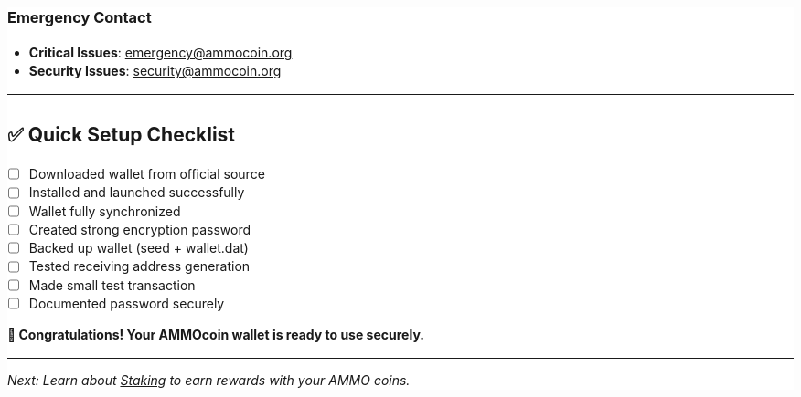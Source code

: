 ### Emergency Contact
- **Critical Issues**: emergency@ammocoin.org
- **Security Issues**: security@ammocoin.org

---

## ✅ Quick Setup Checklist

- [ ] Downloaded wallet from official source
- [ ] Installed and launched successfully
- [ ] Wallet fully synchronized
- [ ] Created strong encryption password
- [ ] Backed up wallet (seed + wallet.dat)
- [ ] Tested receiving address generation
- [ ] Made small test transaction
- [ ] Documented password securely

**🎉 Congratulations! Your AMMOcoin wallet is ready to use securely.**

---

*Next: Learn about [Staking](./02-staking-guide.md) to earn rewards with your AMMO coins.*